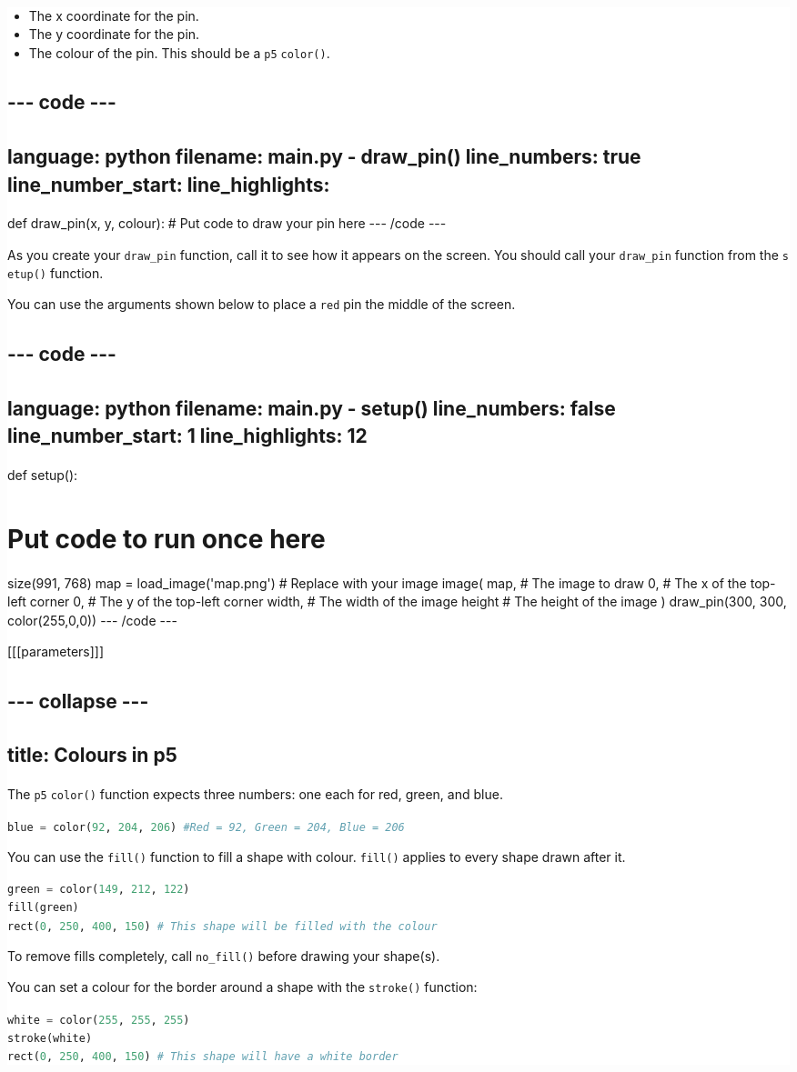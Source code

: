  - The x coordinate for the pin.
 - The y coordinate for the pin.
 - The colour of the pin. This should be a `p5` `color()`.

--- code ---
---
language: python filename: main.py - draw_pin() line_numbers: true line_number_start:
line_highlights:
---
def draw_pin(x, y, colour): # Put code to draw your pin here --- /code ---

As you create your `draw_pin` function, call it to see how it appears on the screen. You should call your `draw_pin` function from the `setup()` function.

You can use the arguments shown below to place a `red` pin the middle of the screen.

--- code ---
---
language: python filename: main.py - setup() line_numbers: false line_number_start: 1
line_highlights: 12
---
def setup():
# Put code to run once here
  size(991, 768) map = load_image('map.png') # Replace with your image image( map, # The image to draw 0, # The x of the top-left corner 0, # The y of the top-left corner width, # The width of the image height # The height of the image ) draw_pin(300, 300, color(255,0,0)) --- /code ---

[[[parameters]]]

--- collapse ---
---
title: Colours in p5
---

The `p5` `color()` function expects three numbers: one each for red, green, and blue.

```python
blue = color(92, 204, 206) #Red = 92, Green = 204, Blue = 206
```

You can use the `fill()` function to fill a shape with colour. `fill()` applies to every shape drawn after it.

```python
green = color(149, 212, 122)
fill(green)
rect(0, 250, 400, 150) # This shape will be filled with the colour
```

To remove fills completely, call `no_fill()` before drawing your shape(s).

You can set a colour for the border around a shape with the `stroke()` function:

```python
white = color(255, 255, 255)
stroke(white)
rect(0, 250, 400, 150) # This shape will have a white border
```
